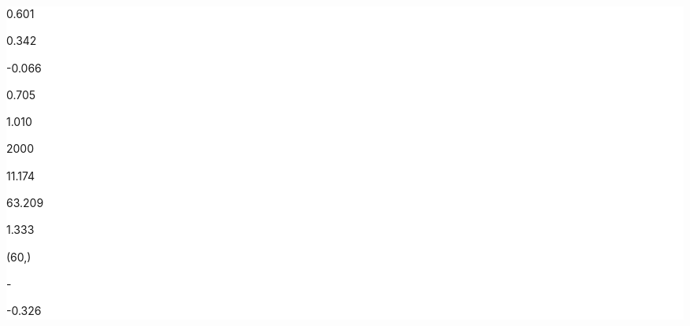 <td>

0.601
</td>

<td>

0.342
</td>

<td>

-0.066
</td>

<td>

0.705
</td>

<td>

1.010
</td>

<td>

2000
</td>

<td>

11.174
</td>

<td>

63.209
</td>

<td>

1.333
</td>

</tr>

<tr>

<th>

(60,)
</th>

<td>

\-
</td>

<td>

-0.326
</td>
